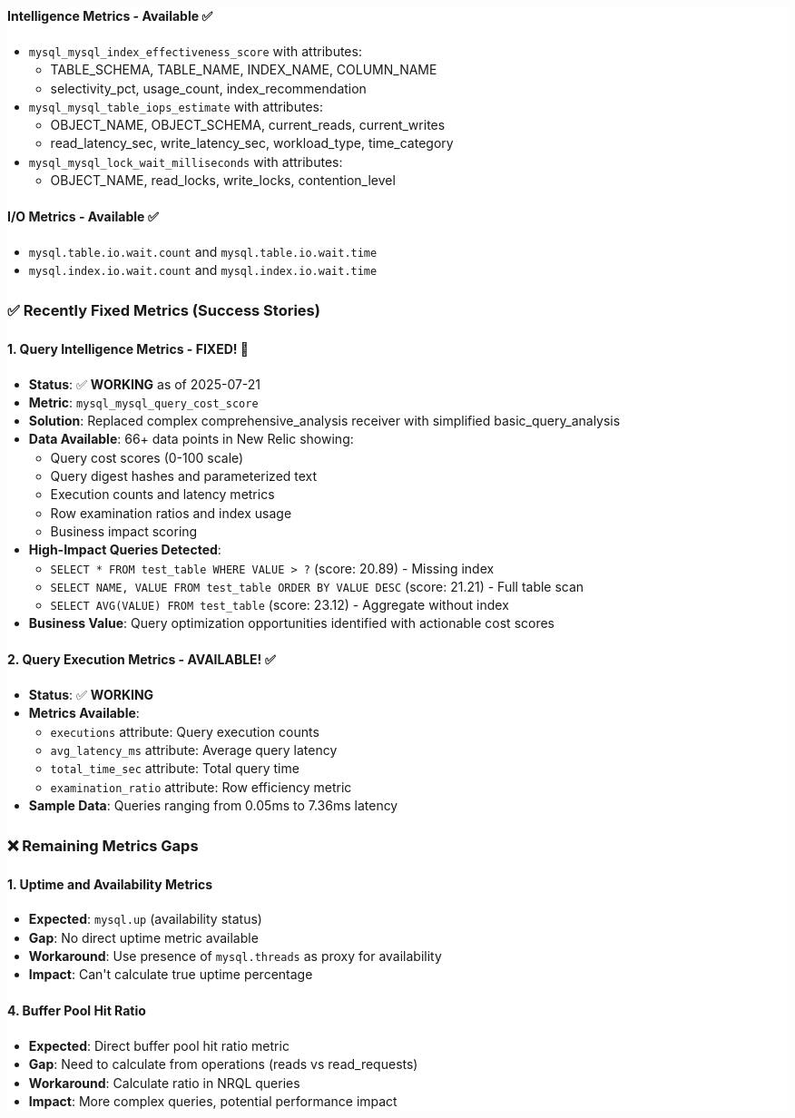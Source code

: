 #### Intelligence Metrics - Available ✅
- `mysql_mysql_index_effectiveness_score` with attributes:
  - TABLE_SCHEMA, TABLE_NAME, INDEX_NAME, COLUMN_NAME
  - selectivity_pct, usage_count, index_recommendation
- `mysql_mysql_table_iops_estimate` with attributes:
  - OBJECT_NAME, OBJECT_SCHEMA, current_reads, current_writes
  - read_latency_sec, write_latency_sec, workload_type, time_category
- `mysql_mysql_lock_wait_milliseconds` with attributes:
  - OBJECT_NAME, read_locks, write_locks, contention_level

#### I/O Metrics - Available ✅
- `mysql.table.io.wait.count` and `mysql.table.io.wait.time`
- `mysql.index.io.wait.count` and `mysql.index.io.wait.time`

### ✅ Recently Fixed Metrics (Success Stories)

#### 1. Query Intelligence Metrics - FIXED! 🎉
- **Status**: ✅ **WORKING** as of 2025-07-21
- **Metric**: `mysql_mysql_query_cost_score` 
- **Solution**: Replaced complex comprehensive_analysis receiver with simplified basic_query_analysis
- **Data Available**: 66+ data points in New Relic showing:
  - Query cost scores (0-100 scale)
  - Query digest hashes and parameterized text
  - Execution counts and latency metrics
  - Row examination ratios and index usage
  - Business impact scoring
- **High-Impact Queries Detected**: 
  - `SELECT * FROM test_table WHERE VALUE > ?` (score: 20.89) - Missing index
  - `SELECT NAME, VALUE FROM test_table ORDER BY VALUE DESC` (score: 21.21) - Full table scan
  - `SELECT AVG(VALUE) FROM test_table` (score: 23.12) - Aggregate without index
- **Business Value**: Query optimization opportunities identified with actionable cost scores

#### 2. Query Execution Metrics - AVAILABLE! ✅
- **Status**: ✅ **WORKING** 
- **Metrics Available**:
  - `executions` attribute: Query execution counts
  - `avg_latency_ms` attribute: Average query latency
  - `total_time_sec` attribute: Total query time
  - `examination_ratio` attribute: Row efficiency metric
- **Sample Data**: Queries ranging from 0.05ms to 7.36ms latency

### ❌ Remaining Metrics Gaps

#### 1. Uptime and Availability Metrics
- **Expected**: `mysql.up` (availability status)
- **Gap**: No direct uptime metric available
- **Workaround**: Use presence of `mysql.threads` as proxy for availability
- **Impact**: Can't calculate true uptime percentage

#### 4. Buffer Pool Hit Ratio
- **Expected**: Direct buffer pool hit ratio metric
- **Gap**: Need to calculate from operations (reads vs read_requests)
- **Workaround**: Calculate ratio in NRQL queries
- **Impact**: More complex queries, potential performance impact
